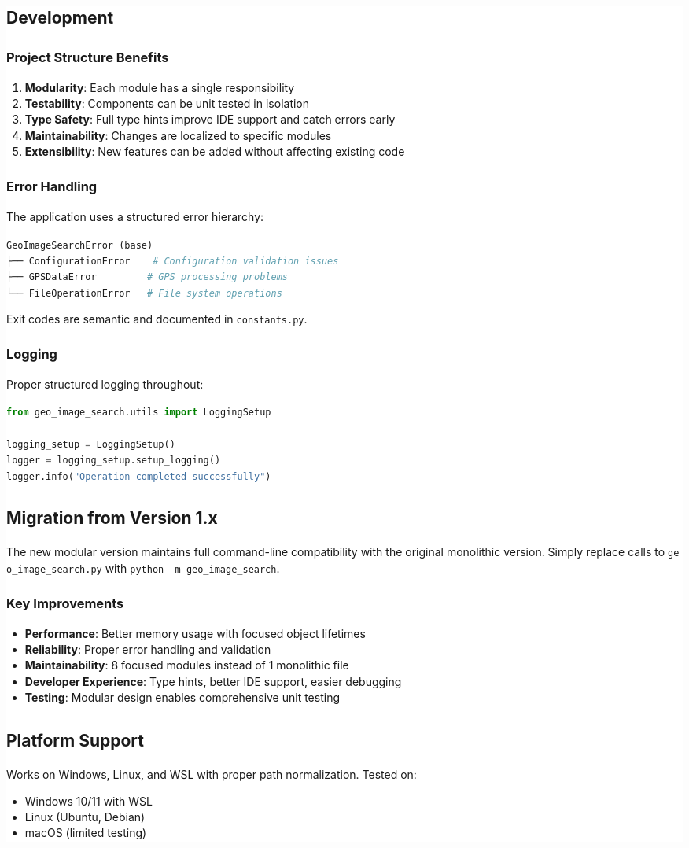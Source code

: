 ## Development

### Project Structure Benefits

1. **Modularity**: Each module has a single responsibility
2. **Testability**: Components can be unit tested in isolation
3. **Type Safety**: Full type hints improve IDE support and catch errors early
4. **Maintainability**: Changes are localized to specific modules
5. **Extensibility**: New features can be added without affecting existing code

### Error Handling

The application uses a structured error hierarchy:

```python
GeoImageSearchError (base)
├── ConfigurationError    # Configuration validation issues
├── GPSDataError         # GPS processing problems  
└── FileOperationError   # File system operations
```

Exit codes are semantic and documented in `constants.py`.

### Logging

Proper structured logging throughout:

```python
from geo_image_search.utils import LoggingSetup

logging_setup = LoggingSetup()
logger = logging_setup.setup_logging()
logger.info("Operation completed successfully")
```

## Migration from Version 1.x

The new modular version maintains full command-line compatibility with the original monolithic version. Simply replace calls to `geo_image_search.py` with `python -m geo_image_search`.

### Key Improvements

- **Performance**: Better memory usage with focused object lifetimes
- **Reliability**: Proper error handling and validation
- **Maintainability**: 8 focused modules instead of 1 monolithic file
- **Developer Experience**: Type hints, better IDE support, easier debugging
- **Testing**: Modular design enables comprehensive unit testing

## Platform Support

Works on Windows, Linux, and WSL with proper path normalization. Tested on:
- Windows 10/11 with WSL
- Linux (Ubuntu, Debian)
- macOS (limited testing)
